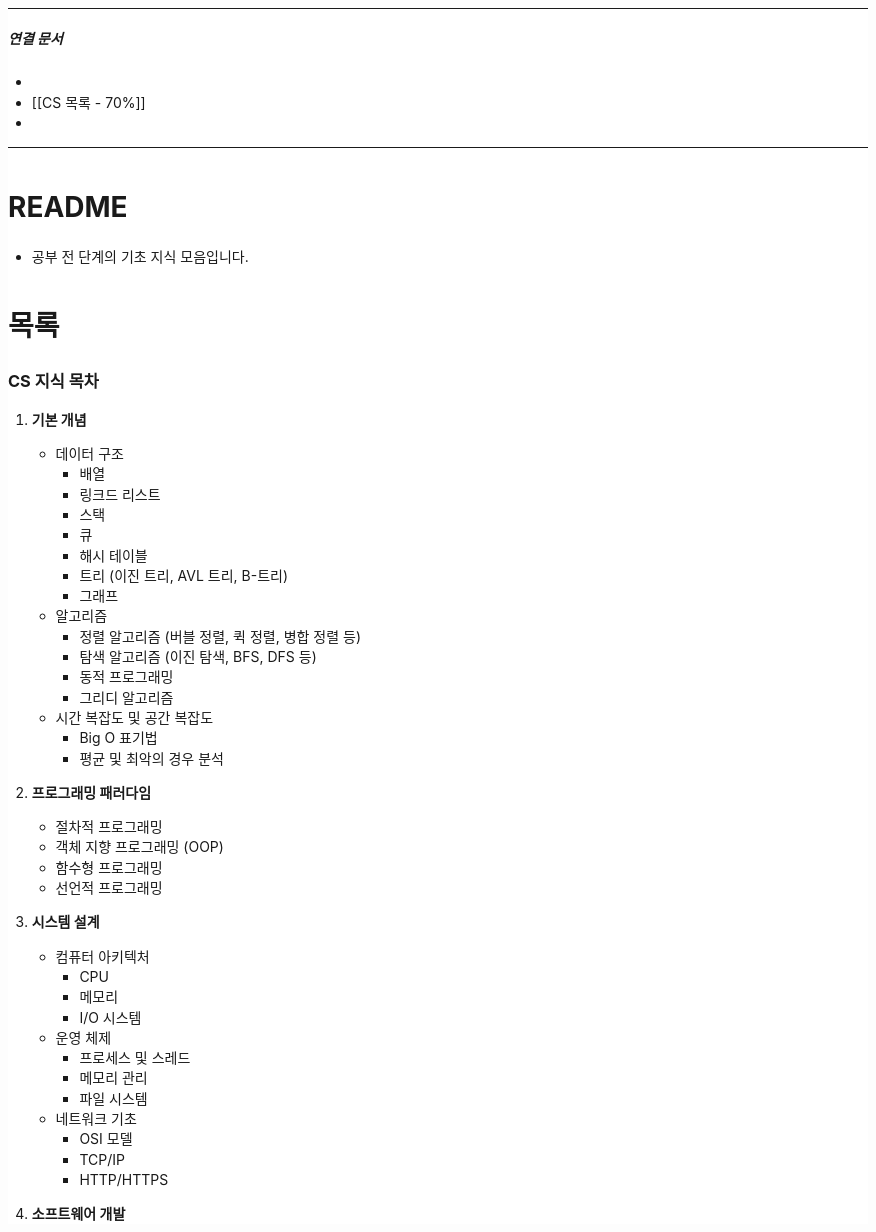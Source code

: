 


----
##### 연결 문서

- 
- [[CS 목록 - 70%]]
- 
---
# README

- 공부 전 단계의 기초 지식 모음입니다.
# 목록 

### CS 지식 목차

1. **기본 개념**
    
    - 데이터 구조
        - 배열
        - 링크드 리스트
        - 스택
        - 큐
        - 해시 테이블
        - 트리 (이진 트리, AVL 트리, B-트리)
        - 그래프
    - 알고리즘
        - 정렬 알고리즘 (버블 정렬, 퀵 정렬, 병합 정렬 등)
        - 탐색 알고리즘 (이진 탐색, BFS, DFS 등)
        - 동적 프로그래밍
        - 그리디 알고리즘
    - 시간 복잡도 및 공간 복잡도
        - Big O 표기법
        - 평균 및 최악의 경우 분석
2. **프로그래밍 패러다임**
    
    - 절차적 프로그래밍
    - 객체 지향 프로그래밍 (OOP)
    - 함수형 프로그래밍
    - 선언적 프로그래밍
3. **시스템 설계**
    
    - 컴퓨터 아키텍처
        - CPU
        - 메모리
        - I/O 시스템
    - 운영 체제
        - 프로세스 및 스레드
        - 메모리 관리
        - 파일 시스템
    - 네트워크 기초
        - OSI 모델
        - TCP/IP
        - HTTP/HTTPS
4. **소프트웨어 개발**
    